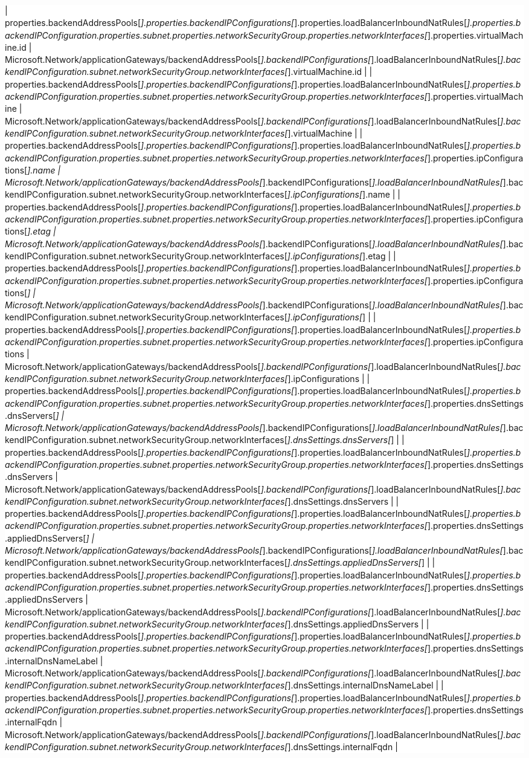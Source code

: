 | properties.backendAddressPools[*].properties.backendIPConfigurations[*].properties.loadBalancerInboundNatRules[*].properties.backendIPConfiguration.properties.subnet.properties.networkSecurityGroup.properties.networkInterfaces[*].properties.virtualMachine.id | Microsoft.Network/applicationGateways/backendAddressPools[*].backendIPConfigurations[*].loadBalancerInboundNatRules[*].backendIPConfiguration.subnet.networkSecurityGroup.networkInterfaces[*].virtualMachine.id |
| properties.backendAddressPools[*].properties.backendIPConfigurations[*].properties.loadBalancerInboundNatRules[*].properties.backendIPConfiguration.properties.subnet.properties.networkSecurityGroup.properties.networkInterfaces[*].properties.virtualMachine | Microsoft.Network/applicationGateways/backendAddressPools[*].backendIPConfigurations[*].loadBalancerInboundNatRules[*].backendIPConfiguration.subnet.networkSecurityGroup.networkInterfaces[*].virtualMachine |
| properties.backendAddressPools[*].properties.backendIPConfigurations[*].properties.loadBalancerInboundNatRules[*].properties.backendIPConfiguration.properties.subnet.properties.networkSecurityGroup.properties.networkInterfaces[*].properties.ipConfigurations[*].name | Microsoft.Network/applicationGateways/backendAddressPools[*].backendIPConfigurations[*].loadBalancerInboundNatRules[*].backendIPConfiguration.subnet.networkSecurityGroup.networkInterfaces[*].ipConfigurations[*].name |
| properties.backendAddressPools[*].properties.backendIPConfigurations[*].properties.loadBalancerInboundNatRules[*].properties.backendIPConfiguration.properties.subnet.properties.networkSecurityGroup.properties.networkInterfaces[*].properties.ipConfigurations[*].etag | Microsoft.Network/applicationGateways/backendAddressPools[*].backendIPConfigurations[*].loadBalancerInboundNatRules[*].backendIPConfiguration.subnet.networkSecurityGroup.networkInterfaces[*].ipConfigurations[*].etag |
| properties.backendAddressPools[*].properties.backendIPConfigurations[*].properties.loadBalancerInboundNatRules[*].properties.backendIPConfiguration.properties.subnet.properties.networkSecurityGroup.properties.networkInterfaces[*].properties.ipConfigurations[*] | Microsoft.Network/applicationGateways/backendAddressPools[*].backendIPConfigurations[*].loadBalancerInboundNatRules[*].backendIPConfiguration.subnet.networkSecurityGroup.networkInterfaces[*].ipConfigurations[*] |
| properties.backendAddressPools[*].properties.backendIPConfigurations[*].properties.loadBalancerInboundNatRules[*].properties.backendIPConfiguration.properties.subnet.properties.networkSecurityGroup.properties.networkInterfaces[*].properties.ipConfigurations | Microsoft.Network/applicationGateways/backendAddressPools[*].backendIPConfigurations[*].loadBalancerInboundNatRules[*].backendIPConfiguration.subnet.networkSecurityGroup.networkInterfaces[*].ipConfigurations |
| properties.backendAddressPools[*].properties.backendIPConfigurations[*].properties.loadBalancerInboundNatRules[*].properties.backendIPConfiguration.properties.subnet.properties.networkSecurityGroup.properties.networkInterfaces[*].properties.dnsSettings.dnsServers[*] | Microsoft.Network/applicationGateways/backendAddressPools[*].backendIPConfigurations[*].loadBalancerInboundNatRules[*].backendIPConfiguration.subnet.networkSecurityGroup.networkInterfaces[*].dnsSettings.dnsServers[*] |
| properties.backendAddressPools[*].properties.backendIPConfigurations[*].properties.loadBalancerInboundNatRules[*].properties.backendIPConfiguration.properties.subnet.properties.networkSecurityGroup.properties.networkInterfaces[*].properties.dnsSettings.dnsServers | Microsoft.Network/applicationGateways/backendAddressPools[*].backendIPConfigurations[*].loadBalancerInboundNatRules[*].backendIPConfiguration.subnet.networkSecurityGroup.networkInterfaces[*].dnsSettings.dnsServers |
| properties.backendAddressPools[*].properties.backendIPConfigurations[*].properties.loadBalancerInboundNatRules[*].properties.backendIPConfiguration.properties.subnet.properties.networkSecurityGroup.properties.networkInterfaces[*].properties.dnsSettings.appliedDnsServers[*] | Microsoft.Network/applicationGateways/backendAddressPools[*].backendIPConfigurations[*].loadBalancerInboundNatRules[*].backendIPConfiguration.subnet.networkSecurityGroup.networkInterfaces[*].dnsSettings.appliedDnsServers[*] |
| properties.backendAddressPools[*].properties.backendIPConfigurations[*].properties.loadBalancerInboundNatRules[*].properties.backendIPConfiguration.properties.subnet.properties.networkSecurityGroup.properties.networkInterfaces[*].properties.dnsSettings.appliedDnsServers | Microsoft.Network/applicationGateways/backendAddressPools[*].backendIPConfigurations[*].loadBalancerInboundNatRules[*].backendIPConfiguration.subnet.networkSecurityGroup.networkInterfaces[*].dnsSettings.appliedDnsServers |
| properties.backendAddressPools[*].properties.backendIPConfigurations[*].properties.loadBalancerInboundNatRules[*].properties.backendIPConfiguration.properties.subnet.properties.networkSecurityGroup.properties.networkInterfaces[*].properties.dnsSettings.internalDnsNameLabel | Microsoft.Network/applicationGateways/backendAddressPools[*].backendIPConfigurations[*].loadBalancerInboundNatRules[*].backendIPConfiguration.subnet.networkSecurityGroup.networkInterfaces[*].dnsSettings.internalDnsNameLabel |
| properties.backendAddressPools[*].properties.backendIPConfigurations[*].properties.loadBalancerInboundNatRules[*].properties.backendIPConfiguration.properties.subnet.properties.networkSecurityGroup.properties.networkInterfaces[*].properties.dnsSettings.internalFqdn | Microsoft.Network/applicationGateways/backendAddressPools[*].backendIPConfigurations[*].loadBalancerInboundNatRules[*].backendIPConfiguration.subnet.networkSecurityGroup.networkInterfaces[*].dnsSettings.internalFqdn |